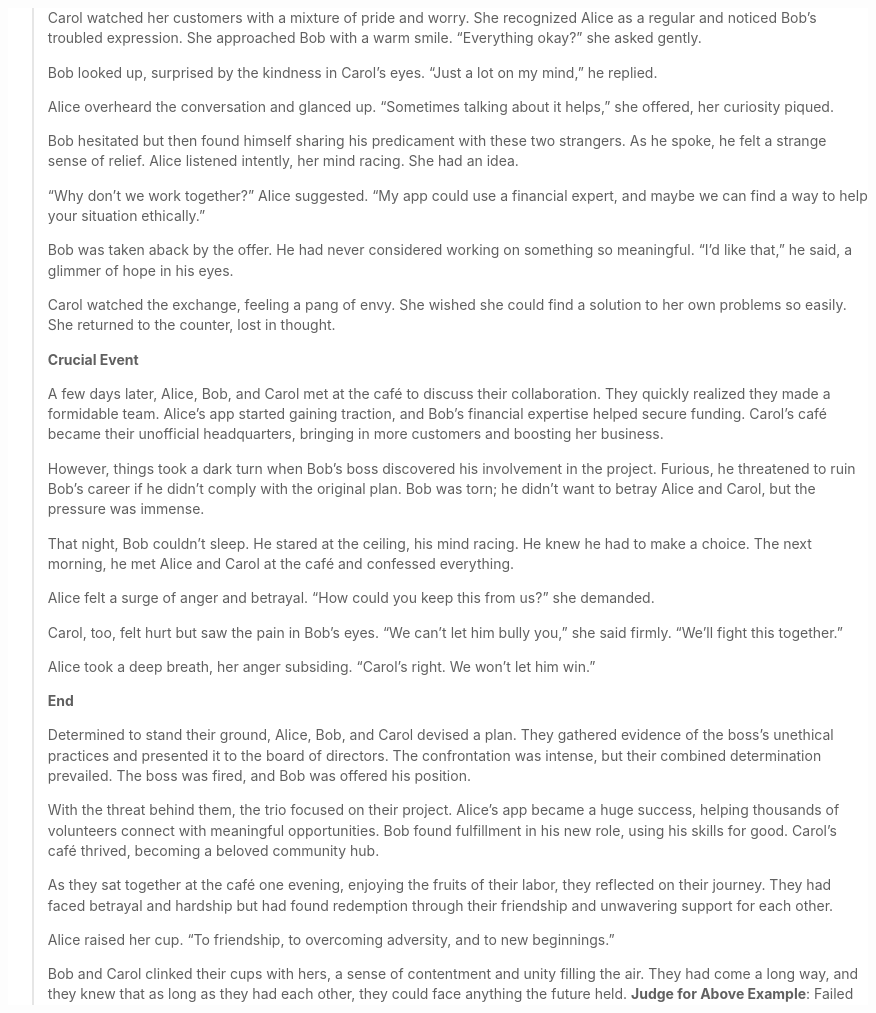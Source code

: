 > Carol watched her customers with a mixture of pride and worry. She recognized Alice as a regular and noticed Bob’s troubled expression. She approached Bob with a warm smile. “Everything okay?” she asked gently.
> 
> Bob looked up, surprised by the kindness in Carol’s eyes. “Just a lot on my mind,” he replied.
> 
> Alice overheard the conversation and glanced up. “Sometimes talking about it helps,” she offered, her curiosity piqued.
> 
> Bob hesitated but then found himself sharing his predicament with these two strangers. As he spoke, he felt a strange sense of relief. Alice listened intently, her mind racing. She had an idea.
> 
> “Why don’t we work together?” Alice suggested. “My app could use a financial expert, and maybe we can find a way to help your situation ethically.”
> 
> Bob was taken aback by the offer. He had never considered working on something so meaningful. “I’d like that,” he said, a glimmer of hope in his eyes.
> 
> Carol watched the exchange, feeling a pang of envy. She wished she could find a solution to her own problems so easily. She returned to the counter, lost in thought.
> 
> **Crucial Event**
> 
> A few days later, Alice, Bob, and Carol met at the café to discuss their collaboration. They quickly realized they made a formidable team. Alice’s app started gaining traction, and Bob’s financial expertise helped secure funding. Carol’s café became their unofficial headquarters, bringing in more customers and boosting her business.
> 
> However, things took a dark turn when Bob’s boss discovered his involvement in the project. Furious, he threatened to ruin Bob’s career if he didn’t comply with the original plan. Bob was torn; he didn’t want to betray Alice and Carol, but the pressure was immense.
> 
> That night, Bob couldn’t sleep. He stared at the ceiling, his mind racing. He knew he had to make a choice. The next morning, he met Alice and Carol at the café and confessed everything.
> 
> Alice felt a surge of anger and betrayal. “How could you keep this from us?” she demanded.
> 
> Carol, too, felt hurt but saw the pain in Bob’s eyes. “We can’t let him bully you,” she said firmly. “We’ll fight this together.”
> 
> Alice took a deep breath, her anger subsiding. “Carol’s right. We won’t let him win.”
> 
> **End**
> 
> Determined to stand their ground, Alice, Bob, and Carol devised a plan. They gathered evidence of the boss’s unethical practices and presented it to the board of directors. The confrontation was intense, but their combined determination prevailed. The boss was fired, and Bob was offered his position.
> 
> With the threat behind them, the trio focused on their project. Alice’s app became a huge success, helping thousands of volunteers connect with meaningful opportunities. Bob found fulfillment in his new role, using his skills for good. Carol’s café thrived, becoming a beloved community hub.
> 
> As they sat together at the café one evening, enjoying the fruits of their labor, they reflected on their journey. They had faced betrayal and hardship but had found redemption through their friendship and unwavering support for each other.
> 
> Alice raised her cup. “To friendship, to overcoming adversity, and to new beginnings.”
> 
> Bob and Carol clinked their cups with hers, a sense of contentment and unity filling the air. They had come a long way, and they knew that as long as they had each other, they could face anything the future held.
> **Judge for Above Example**:
> Failed